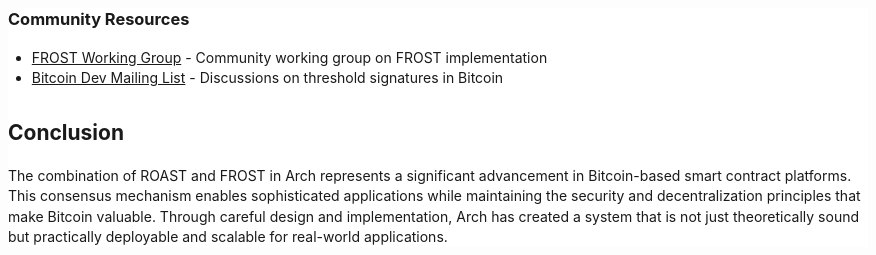 ### Community Resources
- [FROST Working Group](https://frost.zfnd.org) - Community working group on FROST implementation
- [Bitcoin Dev Mailing List](https://lists.linuxfoundation.org/pipermail/bitcoin-dev/) - Discussions on threshold signatures in Bitcoin

## Conclusion

The combination of ROAST and FROST in Arch represents a significant advancement in Bitcoin-based smart contract platforms. This consensus mechanism enables sophisticated applications while maintaining the security and decentralization principles that make Bitcoin valuable. Through careful design and implementation, Arch has created a system that is not just theoretically sound but practically deployable and scalable for real-world applications.
